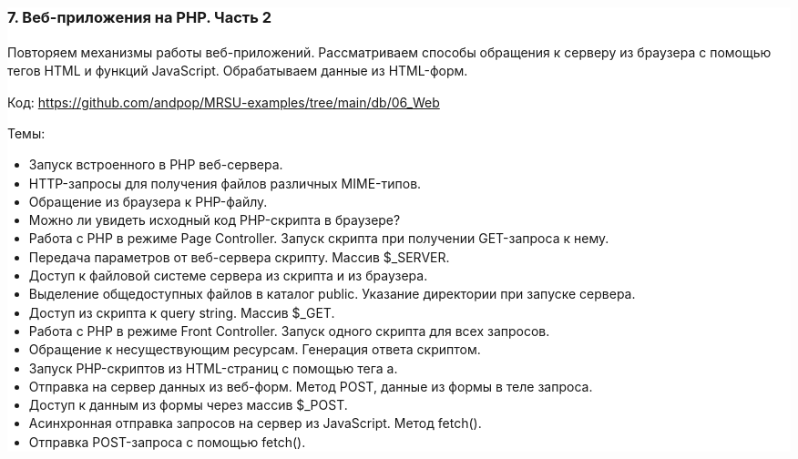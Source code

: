 ### 7. Веб-приложения на PHP. Часть 2
Повторяем механизмы работы веб-приложений. Рассматриваем способы обращения к серверу из браузера с помощью тегов HTML и функций JavaScript. Обрабатываем данные из HTML-форм.

Код: https://github.com/andpop/MRSU-examples/tree/main/db/06_Web

Темы:
* Запуск встроенного в PHP веб-сервера.
* HTTP-запросы для получения файлов различных MIME-типов.
* Обращение из браузера к PHP-файлу.
* Можно ли увидеть исходный код PHP-скрипта в браузере?
* Работа с PHP в режиме Page Controller. Запуск скрипта при получении GET-запроса  к нему.
* Передача параметров от веб-сервера скрипту. Массив $_SERVER.
* Доступ к файловой системе сервера из скрипта и из браузера.
* Выделение общедоступных файлов в каталог public. Указание директории при запуске сервера.
* Доступ из скрипта к query string. Массив $_GET.
* Работа с PHP в режиме Front Controller. Запуск одного скрипта для всех запросов.
* Обращение к несуществующим ресурсам. Генерация ответа скриптом.
* Запуск PHP-скриптов из HTML-страниц с помощью тега a.
* Отправка на сервер данных из веб-форм. Метод POST, данные из формы в теле запроса.
* Доступ к данным из формы через массив $_POST.
* Асинхронная отправка запросов на сервер из JavaScript. Метод fetch().
* Отправка POST-запроса с помощью fetch().
